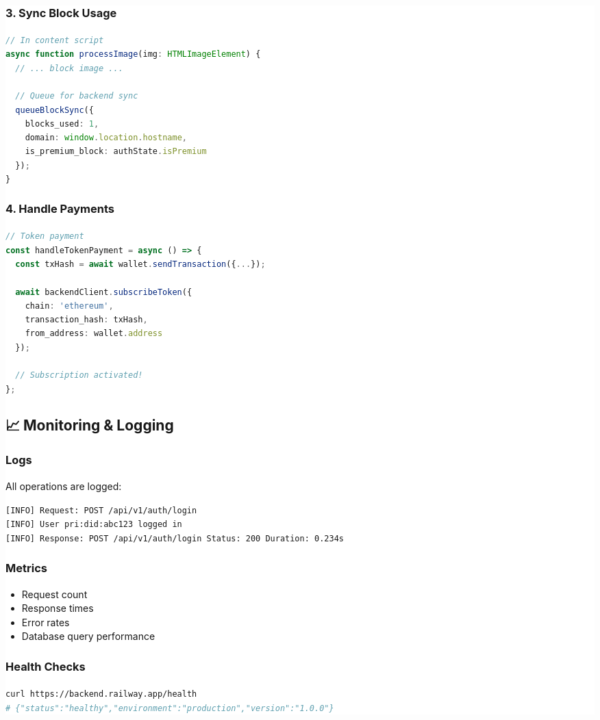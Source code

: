 ### 3. Sync Block Usage

```typescript
// In content script
async function processImage(img: HTMLImageElement) {
  // ... block image ...
  
  // Queue for backend sync
  queueBlockSync({
    blocks_used: 1,
    domain: window.location.hostname,
    is_premium_block: authState.isPremium
  });
}
```

### 4. Handle Payments

```typescript
// Token payment
const handleTokenPayment = async () => {
  const txHash = await wallet.sendTransaction({...});
  
  await backendClient.subscribeToken({
    chain: 'ethereum',
    transaction_hash: txHash,
    from_address: wallet.address
  });
  
  // Subscription activated!
};
```

## 📈 Monitoring & Logging

### Logs
All operations are logged:
```
[INFO] Request: POST /api/v1/auth/login
[INFO] User pri:did:abc123 logged in
[INFO] Response: POST /api/v1/auth/login Status: 200 Duration: 0.234s
```

### Metrics
- Request count
- Response times
- Error rates
- Database query performance

### Health Checks
```bash
curl https://backend.railway.app/health
# {"status":"healthy","environment":"production","version":"1.0.0"}
```
